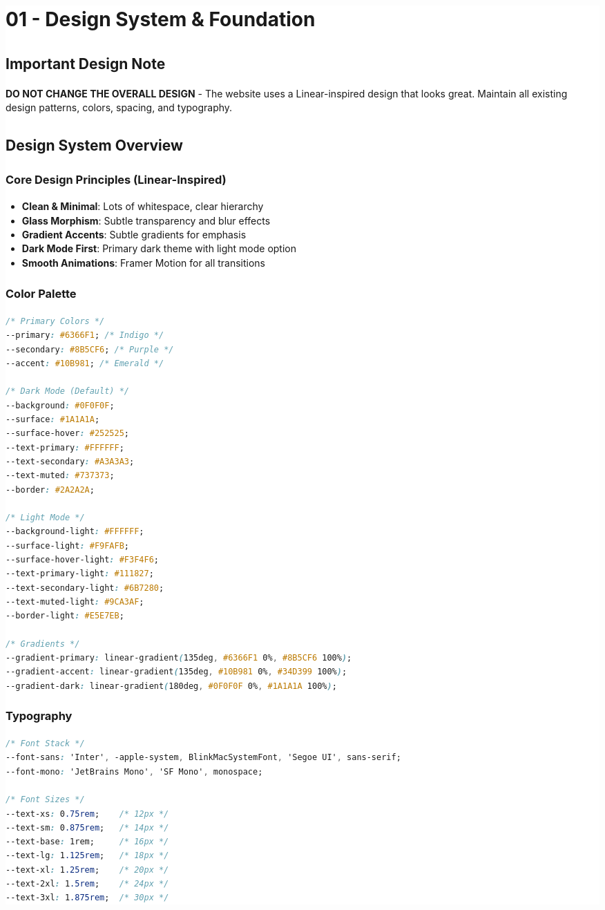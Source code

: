 # 01 - Design System & Foundation

## Important Design Note
**DO NOT CHANGE THE OVERALL DESIGN** - The website uses a Linear-inspired design that looks great. Maintain all existing design patterns, colors, spacing, and typography.

## Design System Overview

### Core Design Principles (Linear-Inspired)
- **Clean & Minimal**: Lots of whitespace, clear hierarchy
- **Glass Morphism**: Subtle transparency and blur effects
- **Gradient Accents**: Subtle gradients for emphasis
- **Dark Mode First**: Primary dark theme with light mode option
- **Smooth Animations**: Framer Motion for all transitions

### Color Palette
```css
/* Primary Colors */
--primary: #6366F1; /* Indigo */
--secondary: #8B5CF6; /* Purple */
--accent: #10B981; /* Emerald */

/* Dark Mode (Default) */
--background: #0F0F0F;
--surface: #1A1A1A;
--surface-hover: #252525;
--text-primary: #FFFFFF;
--text-secondary: #A3A3A3;
--text-muted: #737373;
--border: #2A2A2A;

/* Light Mode */
--background-light: #FFFFFF;
--surface-light: #F9FAFB;
--surface-hover-light: #F3F4F6;
--text-primary-light: #111827;
--text-secondary-light: #6B7280;
--text-muted-light: #9CA3AF;
--border-light: #E5E7EB;

/* Gradients */
--gradient-primary: linear-gradient(135deg, #6366F1 0%, #8B5CF6 100%);
--gradient-accent: linear-gradient(135deg, #10B981 0%, #34D399 100%);
--gradient-dark: linear-gradient(180deg, #0F0F0F 0%, #1A1A1A 100%);
```

### Typography
```css
/* Font Stack */
--font-sans: 'Inter', -apple-system, BlinkMacSystemFont, 'Segoe UI', sans-serif;
--font-mono: 'JetBrains Mono', 'SF Mono', monospace;

/* Font Sizes */
--text-xs: 0.75rem;    /* 12px */
--text-sm: 0.875rem;   /* 14px */
--text-base: 1rem;     /* 16px */
--text-lg: 1.125rem;   /* 18px */
--text-xl: 1.25rem;    /* 20px */
--text-2xl: 1.5rem;    /* 24px */
--text-3xl: 1.875rem;  /* 30px */
```